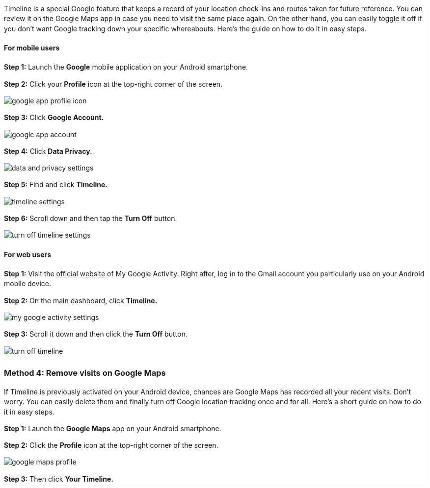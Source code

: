 Timeline is a special Google feature that keeps a record of your location check-ins and routes taken for future reference. You can review it on the Google Maps app in case you need to visit the same place again. On the other hand, you can easily toggle it off if you don’t want Google tracking down your specific whereabouts. Here’s the guide on how to do it in easy steps.

#### For mobile users

**Step 1:** Launch the **Google** mobile application on your Android smartphone.

**Step 2:** Click your **Profile** icon at the top-right corner of the screen.

![google app profile icon](https://images.wondershare.com/drfone/article/2024/02/turn-off-google-location-tracking-10.jpg)

**Step 3:** Click **Google Account.**

![google app account](https://images.wondershare.com/drfone/article/2024/02/turn-off-google-location-tracking-11.jpg)

**Step 4:** Click **Data Privacy.**

![data and privacy settings](https://images.wondershare.com/drfone/article/2024/02/turn-off-google-location-tracking-12.jpg)

**Step 5:** Find and click **Timeline.**

![timeline settings](https://images.wondershare.com/drfone/article/2024/02/turn-off-google-location-tracking-13.jpg)

**Step 6:** Scroll down and then tap the **Turn Off** button.

![turn off timeline settings](https://images.wondershare.com/drfone/article/2024/02/turn-off-google-location-tracking-14.jpg)

#### For web users

**Step 1:** Visit the [<u>official website</u>](https://myactivity.google.com/myactivity) of My Google Activity. Right after, log in to the Gmail account you particularly use on your Android mobile device.

**Step 2:** On the main dashboard, click **Timeline.**

![my google activity settings](https://images.wondershare.com/drfone/article/2024/02/turn-off-google-location-tracking-15.jpg)

**Step 3:** Scroll it down and then click the **Turn Off** button.

![turn off timeline](https://images.wondershare.com/drfone/article/2024/02/turn-off-google-location-tracking-16.jpg)

### Method 4: Remove visits on Google Maps

If Timeline is previously activated on your Android device, chances are Google Maps has recorded all your recent visits. Don’t worry. You can easily delete them and finally turn off Google location tracking once and for all. Here’s a short guide on how to do it in easy steps.

**Step 1:** Launch the **Google Maps** app on your Android smartphone.

**Step 2:** Click the **Profile** icon at the top-right corner of the screen.

![google maps profile](https://images.wondershare.com/drfone/article/2024/02/turn-off-google-location-tracking-17.jpg)

**Step 3:** Then click **Your Timeline.**
